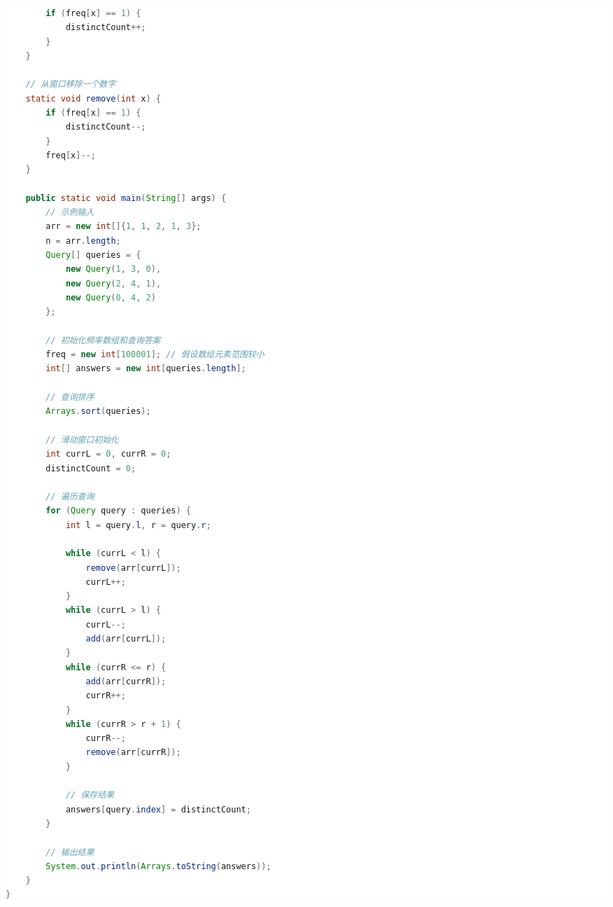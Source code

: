 ```java
        if (freq[x] == 1) {
            distinctCount++;
        }
    }

    // 从窗口移除一个数字
    static void remove(int x) {
        if (freq[x] == 1) {
            distinctCount--;
        }
        freq[x]--;
    }

    public static void main(String[] args) {
        // 示例输入
        arr = new int[]{1, 1, 2, 1, 3};
        n = arr.length;
        Query[] queries = {
            new Query(1, 3, 0),
            new Query(2, 4, 1),
            new Query(0, 4, 2)
        };

        // 初始化频率数组和查询答案
        freq = new int[100001]; // 假设数组元素范围较小
        int[] answers = new int[queries.length];

        // 查询排序
        Arrays.sort(queries);

        // 滑动窗口初始化
        int currL = 0, currR = 0;
        distinctCount = 0;

        // 遍历查询
        for (Query query : queries) {
            int l = query.l, r = query.r;

            while (currL < l) {
                remove(arr[currL]);
                currL++;
            }
            while (currL > l) {
                currL--;
                add(arr[currL]);
            }
            while (currR <= r) {
                add(arr[currR]);
                currR++;
            }
            while (currR > r + 1) {
                currR--;
                remove(arr[currR]);
            }

            // 保存结果
            answers[query.index] = distinctCount;
        }

        // 输出结果
        System.out.println(Arrays.toString(answers));
    }
}
```